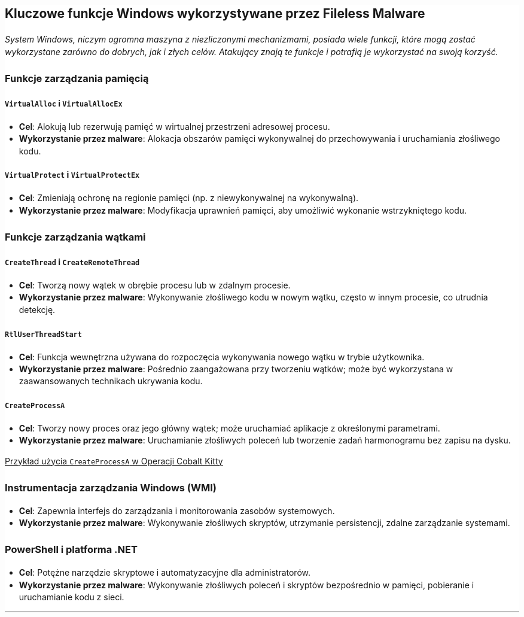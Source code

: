 
## Kluczowe funkcje Windows wykorzystywane przez Fileless Malware

*System Windows, niczym ogromna maszyna z niezliczonymi mechanizmami, posiada wiele funkcji, które mogą zostać wykorzystane zarówno do dobrych, jak i złych celów. Atakujący znają te funkcje i potrafią je wykorzystać na swoją korzyść.*

### Funkcje zarządzania pamięcią

#### `VirtualAlloc` i `VirtualAllocEx`

- **Cel**: Alokują lub rezerwują pamięć w wirtualnej przestrzeni adresowej procesu.
- **Wykorzystanie przez malware**: Alokacja obszarów pamięci wykonywalnej do przechowywania i uruchamiania złośliwego kodu.

#### `VirtualProtect` i `VirtualProtectEx`

- **Cel**: Zmieniają ochronę na regionie pamięci (np. z niewykonywalnej na wykonywalną).
- **Wykorzystanie przez malware**: Modyfikacja uprawnień pamięci, aby umożliwić wykonanie wstrzykniętego kodu.

### Funkcje zarządzania wątkami

#### `CreateThread` i `CreateRemoteThread`

- **Cel**: Tworzą nowy wątek w obrębie procesu lub w zdalnym procesie.
- **Wykorzystanie przez malware**: Wykonywanie złośliwego kodu w nowym wątku, często w innym procesie, co utrudnia detekcję.

#### `RtlUserThreadStart`

- **Cel**: Funkcja wewnętrzna używana do rozpoczęcia wykonywania nowego wątku w trybie użytkownika.
- **Wykorzystanie przez malware**: Pośrednio zaangażowana przy tworzeniu wątków; może być wykorzystana w zaawansowanych technikach ukrywania kodu.

#### `CreateProcessA`

- **Cel**: Tworzy nowy proces oraz jego główny wątek; może uruchamiać aplikacje z określonymi parametrami.
- **Wykorzystanie przez malware**: Uruchamianie złośliwych poleceń lub tworzenie zadań harmonogramu bez zapisu na dysku.

[Przykład użycia `CreateProcessA` w Operacji Cobalt Kitty](operacja-cobalt-kitty.md#analiza-kodów)

### Instrumentacja zarządzania Windows (WMI)

- **Cel**: Zapewnia interfejs do zarządzania i monitorowania zasobów systemowych.
- **Wykorzystanie przez malware**: Wykonywanie złośliwych skryptów, utrzymanie persistencji, zdalne zarządzanie systemami.

### PowerShell i platforma .NET

- **Cel**: Potężne narzędzie skryptowe i automatyzacyjne dla administratorów.
- **Wykorzystanie przez malware**: Wykonywanie złośliwych poleceń i skryptów bezpośrednio w pamięci, pobieranie i uruchamianie kodu z sieci.

---